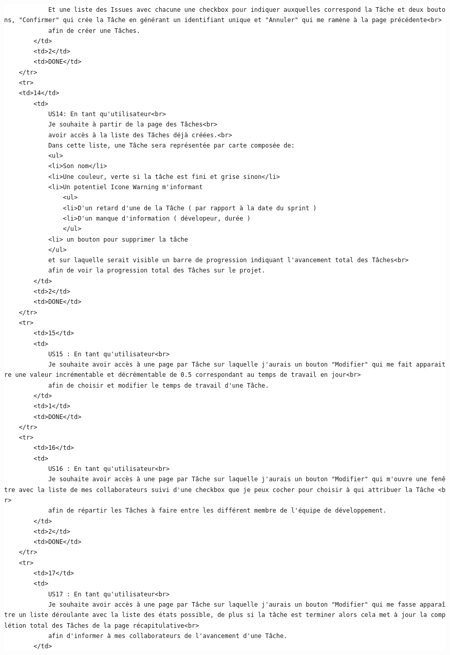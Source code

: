                 Et une liste des Issues avec chacune une checkbox pour indiquer auxquelles correspond la Tâche et deux boutons, "Confirmer" qui crée la Tâche en générant un identifiant unique et "Annuler" qui me ramène à la page précédente<br>
                afin de créer une Tâches.
            </td>
            <td>2</td>
            <td>DONE</td>
        </tr>
        <tr>
        <td>14</td>
            <td>
                US14: En tant qu'utilisateur<br>
                Je souhaite à partir de la page des Tâches<br>
                avoir accès à la liste des Tâches déjà créées.<br>
                Dans cette liste, une Tâche sera représentée par carte composée de:
                <ul>
                <li>Son nom</li>
                <li>Une couleur, verte si la tâche est fini et grise sinon</li>
                <li>Un potentiel Icone Warning m'informant
                    <ul>
                    <li>D'un retard d'une de la Tâche ( par rapport à la date du sprint )
                    <li>D'un manque d'information ( dévelopeur, durée )
                    </ul>
                <li> un bouton pour supprimer la tâche
                </ul>
                et sur laquelle serait visible un barre de progression indiquant l'avancement total des Tâches<br>
                afin de voir la progression total des Tâches sur le projet.
            </td>
            <td>2</td>
            <td>DONE</td>
        </tr>
        <tr>
            <td>15</td>
            <td>
                US15 : En tant qu'utilisateur<br>
                Je souhaite avoir accès à une page par Tâche sur laquelle j'aurais un bouton "Modifier" qui me fait apparaitre une valeur incrémentable et décrémentable de 0.5 correspondant au temps de travail en jour<br>
                afin de choisir et modifier le temps de travail d'une Tâche.
            </td>
            <td>1</td>
            <td>DONE</td>
        </tr>
        <tr>
            <td>16</td>
            <td>
                US16 : En tant qu'utilisateur<br>
                Je souhaite avoir accès à une page par Tâche sur laquelle j'aurais un bouton "Modifier" qui m'ouvre une fenêtre avec la liste de mes collaborateurs suivi d'une checkbox que je peux cocher pour choisir à qui attribuer la Tâche <br>
                afin de répartir les Tâches à faire entre les différent membre de l'équipe de développement.
            </td>
            <td>2</td>
            <td>DONE</td>
        </tr>
        <tr>
            <td>17</td>
            <td>
                US17 : En tant qu'utilisateur<br>
                Je souhaite avoir accès à une page par Tâche sur laquelle j'aurais un bouton "Modifier" qui me fasse apparaître un liste déroulante avec la liste des états possible, de plus si la tâche est terminer alors cela met à jour la complétion total des Tâches de la page récapitulative<br>
                afin d'informer à mes collaborateurs de l'avancement d'une Tâche.
            </td>